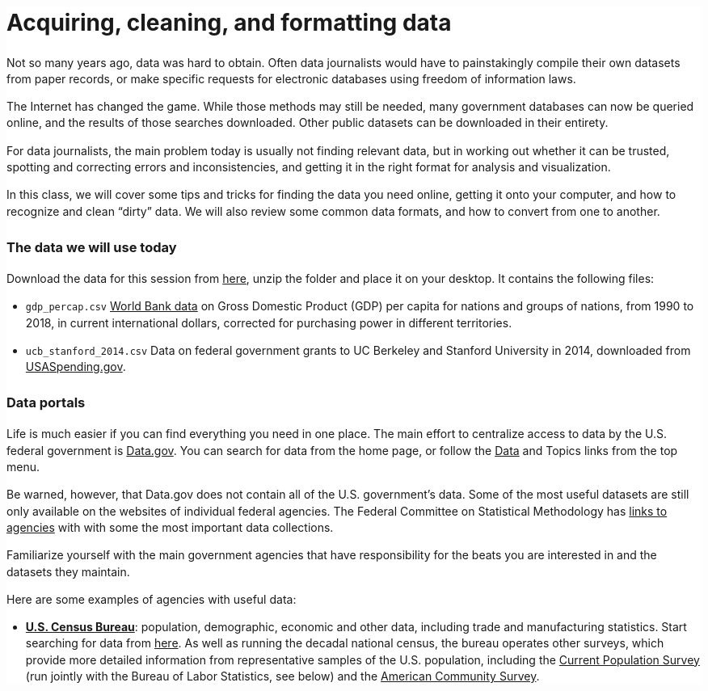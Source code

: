 # Acquiring, cleaning, and formatting data

Not so many years ago, data was hard to obtain. Often data journalists would have to painstakingly compile their own datasets from paper records, or make specific requests for electronic databases using freedom of information laws.

The Internet has changed the game. While those methods may still be needed, many government databases can now be queried online, and the results of those searches downloaded. Other public datasets can be downloaded in their entirety.

For data journalists, the main problem today is usually not finding relevant data, but in working out whether it can be trusted, spotting and correcting errors and inconsistencies, and getting it in the right format for analysis and visualization.

In this class, we will cover some tips and tricks for finding the data you need online, getting it onto your computer, and how to recognize and clean “dirty” data. We will also review some common data formats, and how to convert from one to another.

### The data we will use today

Download the data for this session from [here](data/week5.zip), unzip the folder and place it on your desktop. It contains the following files:

- `gdp_percap.csv` [World Bank data](https://data.worldbank.org/indicator/NY.GDP.PCAP.PP.CD) on Gross Domestic Product (GDP) per capita for nations and groups of nations, from 1990 to 2018, in current international dollars, corrected for purchasing power in different territories.

- `ucb_stanford_2014.csv` Data on federal government grants to UC Berkeley and Stanford University in 2014, downloaded from [USASpending.gov](https://www.usaspending.gov/).

### Data portals

Life is much easier if you can find everything you need in one place. The main effort to centralize access to data by the U.S. federal government is [Data.gov](https://www.data.gov/). You can search for data from the home page, or follow the [Data](http://catalog.data.gov/dataset) and Topics links from the top menu.

Be warned, however, that Data.gov does not contain all of the U.S. government’s data. Some of the most useful datasets are still only available on the websites of individual federal agencies. The Federal Committee on Statistical Methodology has [links to agencies](https://nces.ed.gov/FCSM/related_agencies.asp) with with some the most important data collections.

Familiarize yourself with the main government agencies that have responsibility for the beats you are interested in and the datasets they maintain.

Here are some examples of agencies with useful data:

- **[U.S. Census Bureau](https://www.census.gov/)**: population, demographic, economic and other data, including trade and manufacturing statistics. Start searching for data from [here](https://data.census.gov). As well as running the decadal national census, the bureau operates other surveys, which provide more detailed information from representative samples of the U.S. population, including the [Current Population Survey](https://www.census.gov/programs-surveys/cps.html) (run jointly with the Bureau of Labor Statistics, see below) and the [American Community Survey](https://www.census.gov/programs-surveys/acs/).
